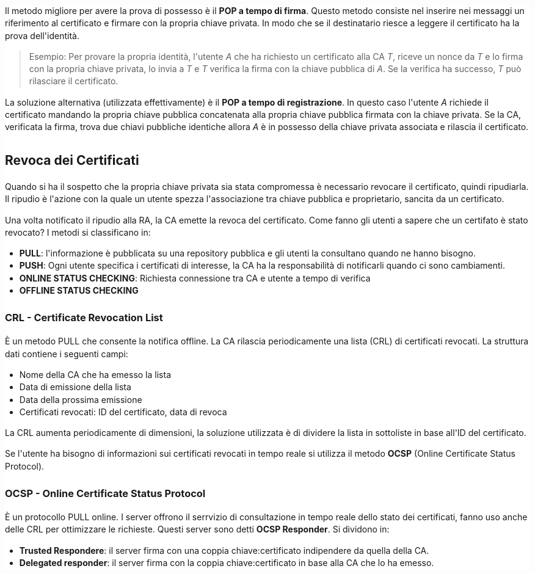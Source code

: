 Il metodo migliore per avere la prova di possesso è il **POP a tempo di firma**. Questo metodo consiste nel inserire nei messaggi un riferimento al certificato e firmare con la propria chiave privata.  In modo che se il destinatario riesce a leggere il certificato ha la prova dell'identità.

>Esempio:
Per provare la propria identità, l'utente $A$ che ha richiesto un certificato alla CA $T$, riceve un nonce da $T$ e lo firma con la propria chiave privata, lo invia a $T$ e $T$ verifica la firma con la chiave pubblica di $A$. Se la verifica ha successo, $T$ può rilasciare il certificato.

La soluzione alternativa (utilizzata effettivamente) è il **POP a tempo di registrazione**. In questo caso l'utente $A$ richiede il certificato mandando la propria chiave pubblica concatenata alla propria chiave pubblica firmata con la chiave privata. Se la CA, verificata la firma, trova due chiavi pubbliche identiche allora $A$ è in possesso della chiave privata associata e rilascia il certificato.

## Revoca dei Certificati

Quando si ha il sospetto che la propria chiave privata sia stata compromessa è necessario revocare il certificato, quindi ripudiarla. Il ripudio è l'azione con la quale un utente spezza l'associazione tra chiave pubblica e proprietario, sancita da un certificato.

Una volta notificato il ripudio alla RA, la CA emette la revoca del certificato. Come fanno gli utenti a sapere che un certifato è stato revocato?
I metodi si classificano in:
- **PULL**: l'informazione è pubblicata su una repository pubblica e gli utenti la consultano quando ne hanno bisogno.
- **PUSH**: Ogni utente specifica i certificati di interesse, la CA ha la responsabilità di notificarli quando ci sono cambiamenti.
- **ONLINE STATUS CHECKING**: Richiesta connessione tra CA e utente a tempo di verifica
- **OFFLINE STATUS CHECKING**

### CRL - Certificate Revocation List

È un metodo PULL che consente la notifica offline. La CA rilascia periodicamente una lista (CRL) di certificati revocati. La struttura dati contiene i seguenti campi:
- Nome della CA che ha emesso la lista
- Data di emissione della lista
- Data della prossima emissione
- Certificati revocati: ID del certificato, data di revoca

La CRL aumenta periodicamente di dimensioni, la soluzione utilizzata è di dividere la lista in sottoliste in base all'ID del certificato.

Se l'utente ha bisogno di informazioni sui certificati revocati in tempo reale si utilizza il metodo **OCSP** (Online Certificate Status Protocol).

### OCSP - Online Certificate Status Protocol

È un protocollo PULL online. I server offrono il serrvizio di consultazione in tempo reale dello stato dei certificati, fanno uso anche delle CRL per ottimizzare le richieste. Questi server sono detti **OCSP Responder**. Si dividono in:
- **Trusted Respondere**: il server firma con una coppia chiave:certificato indipendere da quella della CA.
- **Delegated responder**: il server firma con la coppia chiave:certificato in base alla CA che lo ha emesso.
